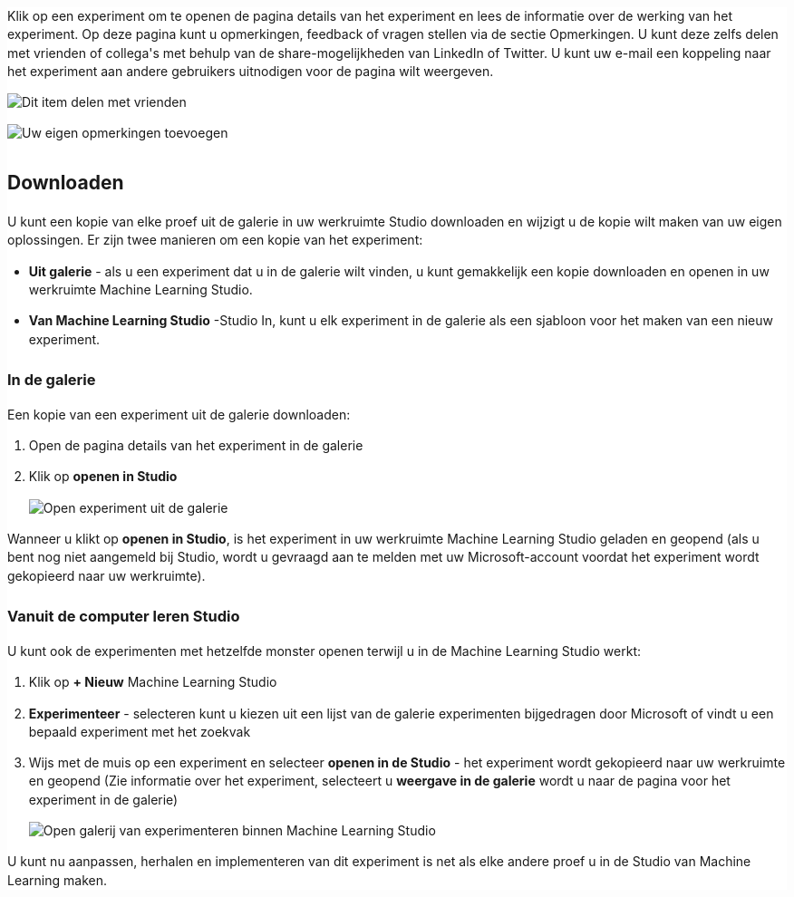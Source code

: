  Klik op een experiment om te openen de pagina details van het experiment en lees de informatie over de werking van het experiment. Op deze pagina kunt u opmerkingen, feedback of vragen stellen via de sectie Opmerkingen. U kunt deze zelfs delen met vrienden of collega's met behulp van de share-mogelijkheden van LinkedIn of Twitter. U kunt uw e-mail een koppeling naar het experiment aan andere gebruikers uitnodigen voor de pagina wilt weergeven.

![Dit item delen met vrienden](media\machine-learning-gallery-how-to-use-contribute-publish\share-links.png)

![Uw eigen opmerkingen toevoegen](media\machine-learning-gallery-how-to-use-contribute-publish\comments.png)

## <a name="download"></a>Downloaden

U kunt een kopie van elke proef uit de galerie in uw werkruimte Studio downloaden en wijzigt u de kopie wilt maken van uw eigen oplossingen.
Er zijn twee manieren om een kopie van het experiment:

- **Uit galerie** - als u een experiment dat u in de galerie wilt vinden, u kunt gemakkelijk een kopie downloaden en openen in uw werkruimte Machine Learning Studio.

- **Van Machine Learning Studio** -Studio In, kunt u elk experiment in de galerie als een sjabloon voor het maken van een nieuw experiment.

### <a name="from-the-gallery"></a>In de galerie

Een kopie van een experiment uit de galerie downloaden:

1. Open de pagina details van het experiment in de galerie
2. Klik op **openen in Studio**

    ![Open experiment uit de galerie](media\machine-learning-gallery-experiments\open-experiment-from-gallery.png)

Wanneer u klikt op **openen in Studio**, is het experiment in uw werkruimte Machine Learning Studio geladen en geopend (als u bent nog niet aangemeld bij Studio, wordt u gevraagd aan te melden met uw Microsoft-account voordat het experiment wordt gekopieerd naar uw werkruimte).


### <a name="from-within-machine-learning-studio"></a>Vanuit de computer leren Studio

U kunt ook de experimenten met hetzelfde monster openen terwijl u in de Machine Learning Studio werkt:

1. Klik op **+ Nieuw** Machine Learning Studio

2. **Experimenteer** - selecteren kunt u kiezen uit een lijst van de galerie experimenten bijgedragen door Microsoft of vindt u een bepaald experiment met het zoekvak

3. Wijs met de muis op een experiment en selecteer **openen in de Studio** - het experiment wordt gekopieerd naar uw werkruimte en geopend (Zie informatie over het experiment, selecteert u **weergave in de galerie** wordt u naar de pagina voor het experiment in de galerie)

    ![Open galerij van experimenteren binnen Machine Learning Studio](media\machine-learning-gallery-experiments\open-experiment-from-studio.png)

U kunt nu aanpassen, herhalen en implementeren van dit experiment is net als elke andere proef u in de Studio van Machine Learning maken.

